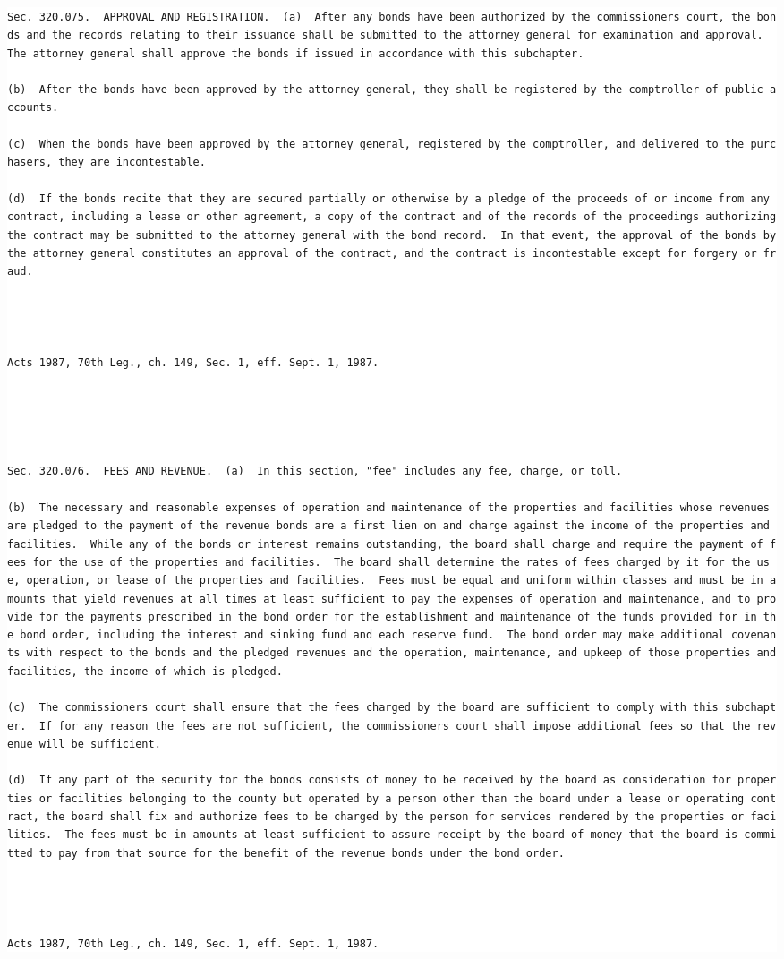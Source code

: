     
    Sec. 320.075.  APPROVAL AND REGISTRATION.  (a)  After any bonds have been authorized by the commissioners court, the bonds and the records relating to their issuance shall be submitted to the attorney general for examination and approval.  The attorney general shall approve the bonds if issued in accordance with this subchapter.
    
    (b)  After the bonds have been approved by the attorney general, they shall be registered by the comptroller of public accounts.
    
    (c)  When the bonds have been approved by the attorney general, registered by the comptroller, and delivered to the purchasers, they are incontestable.
    
    (d)  If the bonds recite that they are secured partially or otherwise by a pledge of the proceeds of or income from any contract, including a lease or other agreement, a copy of the contract and of the records of the proceedings authorizing the contract may be submitted to the attorney general with the bond record.  In that event, the approval of the bonds by the attorney general constitutes an approval of the contract, and the contract is incontestable except for forgery or fraud.
    
    
    
    
    Acts 1987, 70th Leg., ch. 149, Sec. 1, eff. Sept. 1, 1987.
    
    
    
    
    
    Sec. 320.076.  FEES AND REVENUE.  (a)  In this section, "fee" includes any fee, charge, or toll.
    
    (b)  The necessary and reasonable expenses of operation and maintenance of the properties and facilities whose revenues are pledged to the payment of the revenue bonds are a first lien on and charge against the income of the properties and facilities.  While any of the bonds or interest remains outstanding, the board shall charge and require the payment of fees for the use of the properties and facilities.  The board shall determine the rates of fees charged by it for the use, operation, or lease of the properties and facilities.  Fees must be equal and uniform within classes and must be in amounts that yield revenues at all times at least sufficient to pay the expenses of operation and maintenance, and to provide for the payments prescribed in the bond order for the establishment and maintenance of the funds provided for in the bond order, including the interest and sinking fund and each reserve fund.  The bond order may make additional covenants with respect to the bonds and the pledged revenues and the operation, maintenance, and upkeep of those properties and facilities, the income of which is pledged.
    
    (c)  The commissioners court shall ensure that the fees charged by the board are sufficient to comply with this subchapter.  If for any reason the fees are not sufficient, the commissioners court shall impose additional fees so that the revenue will be sufficient.
    
    (d)  If any part of the security for the bonds consists of money to be received by the board as consideration for properties or facilities belonging to the county but operated by a person other than the board under a lease or operating contract, the board shall fix and authorize fees to be charged by the person for services rendered by the properties or facilities.  The fees must be in amounts at least sufficient to assure receipt by the board of money that the board is committed to pay from that source for the benefit of the revenue bonds under the bond order.
    
    
    
    
    Acts 1987, 70th Leg., ch. 149, Sec. 1, eff. Sept. 1, 1987.
    
    
    
    
    